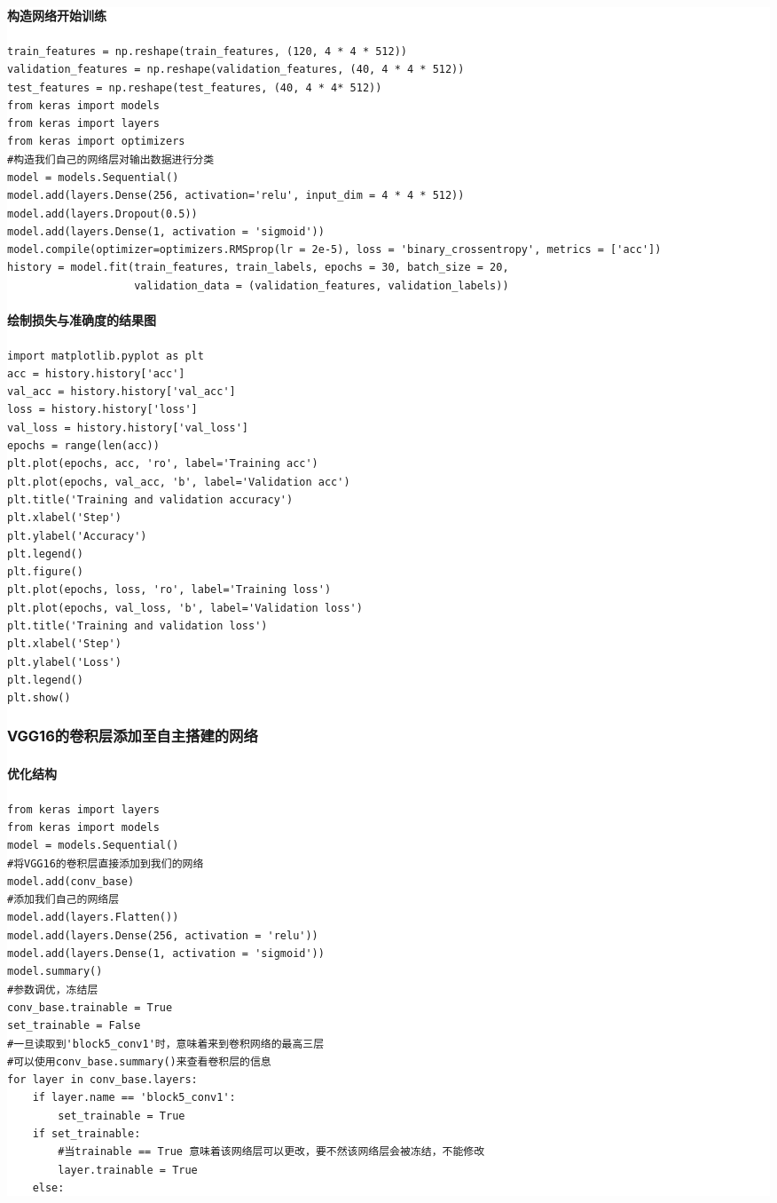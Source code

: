 #### 构造网络开始训练
    train_features = np.reshape(train_features, (120, 4 * 4 * 512))
    validation_features = np.reshape(validation_features, (40, 4 * 4 * 512))
    test_features = np.reshape(test_features, (40, 4 * 4* 512))
    from keras import models
    from keras import layers
    from keras import optimizers
    #构造我们自己的网络层对输出数据进行分类
    model = models.Sequential()
    model.add(layers.Dense(256, activation='relu', input_dim = 4 * 4 * 512))
    model.add(layers.Dropout(0.5))
    model.add(layers.Dense(1, activation = 'sigmoid'))
    model.compile(optimizer=optimizers.RMSprop(lr = 2e-5), loss = 'binary_crossentropy', metrics = ['acc'])
    history = model.fit(train_features, train_labels, epochs = 30, batch_size = 20, 
                        validation_data = (validation_features, validation_labels))

#### 绘制损失与准确度的结果图
    import matplotlib.pyplot as plt
    acc = history.history['acc']
    val_acc = history.history['val_acc']
    loss = history.history['loss']
    val_loss = history.history['val_loss']
    epochs = range(len(acc))
    plt.plot(epochs, acc, 'ro', label='Training acc')
    plt.plot(epochs, val_acc, 'b', label='Validation acc')
    plt.title('Training and validation accuracy')
    plt.xlabel('Step')
    plt.ylabel('Accuracy')
    plt.legend()
    plt.figure()
    plt.plot(epochs, loss, 'ro', label='Training loss')
    plt.plot(epochs, val_loss, 'b', label='Validation loss')
    plt.title('Training and validation loss')
    plt.xlabel('Step')
    plt.ylabel('Loss')
    plt.legend()
    plt.show()

### VGG16的卷积层添加至自主搭建的网络
#### 优化结构
    from keras import layers
    from keras import models
    model = models.Sequential()
    #将VGG16的卷积层直接添加到我们的网络
    model.add(conv_base)
    #添加我们自己的网络层
    model.add(layers.Flatten())
    model.add(layers.Dense(256, activation = 'relu'))
    model.add(layers.Dense(1, activation = 'sigmoid'))
    model.summary()
    #参数调优，冻结层
    conv_base.trainable = True
    set_trainable = False
    #一旦读取到'block5_conv1'时，意味着来到卷积网络的最高三层
    #可以使用conv_base.summary()来查看卷积层的信息
    for layer in conv_base.layers:
        if layer.name == 'block5_conv1':
            set_trainable = True
        if set_trainable:
            #当trainable == True 意味着该网络层可以更改，要不然该网络层会被冻结，不能修改
            layer.trainable = True
        else: